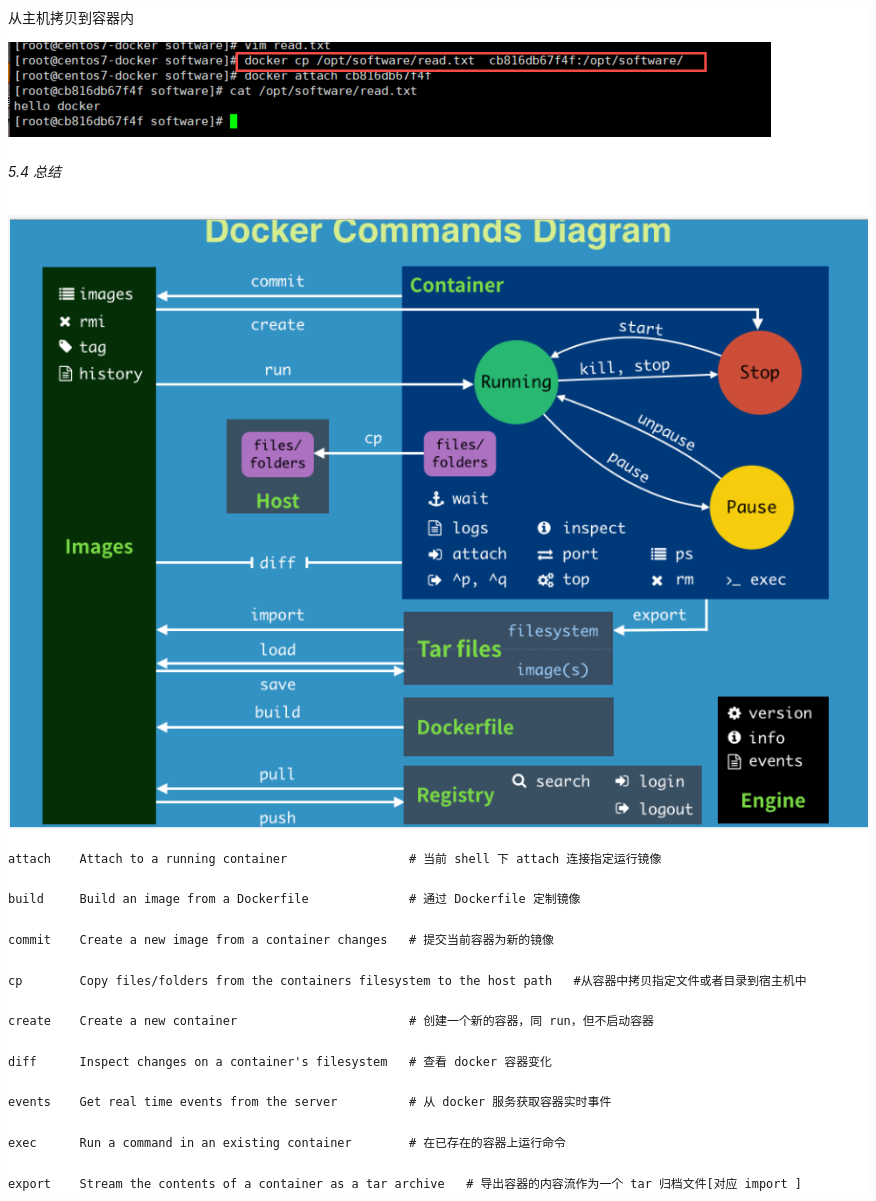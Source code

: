 从主机拷贝到容器内

![vartar](docker环境安装-pic/image-20210628152756448.png)



###### 5.4 总结 

![avatar](docker环境安装-pic/image-20210628153450905.png)



```
attach    Attach to a running container                 # 当前 shell 下 attach 连接指定运行镜像

build     Build an image from a Dockerfile              # 通过 Dockerfile 定制镜像

commit    Create a new image from a container changes   # 提交当前容器为新的镜像

cp        Copy files/folders from the containers filesystem to the host path   #从容器中拷贝指定文件或者目录到宿主机中

create    Create a new container                        # 创建一个新的容器，同 run，但不启动容器

diff      Inspect changes on a container's filesystem   # 查看 docker 容器变化

events    Get real time events from the server          # 从 docker 服务获取容器实时事件

exec      Run a command in an existing container        # 在已存在的容器上运行命令

export    Stream the contents of a container as a tar archive   # 导出容器的内容流作为一个 tar 归档文件[对应 import ]

```